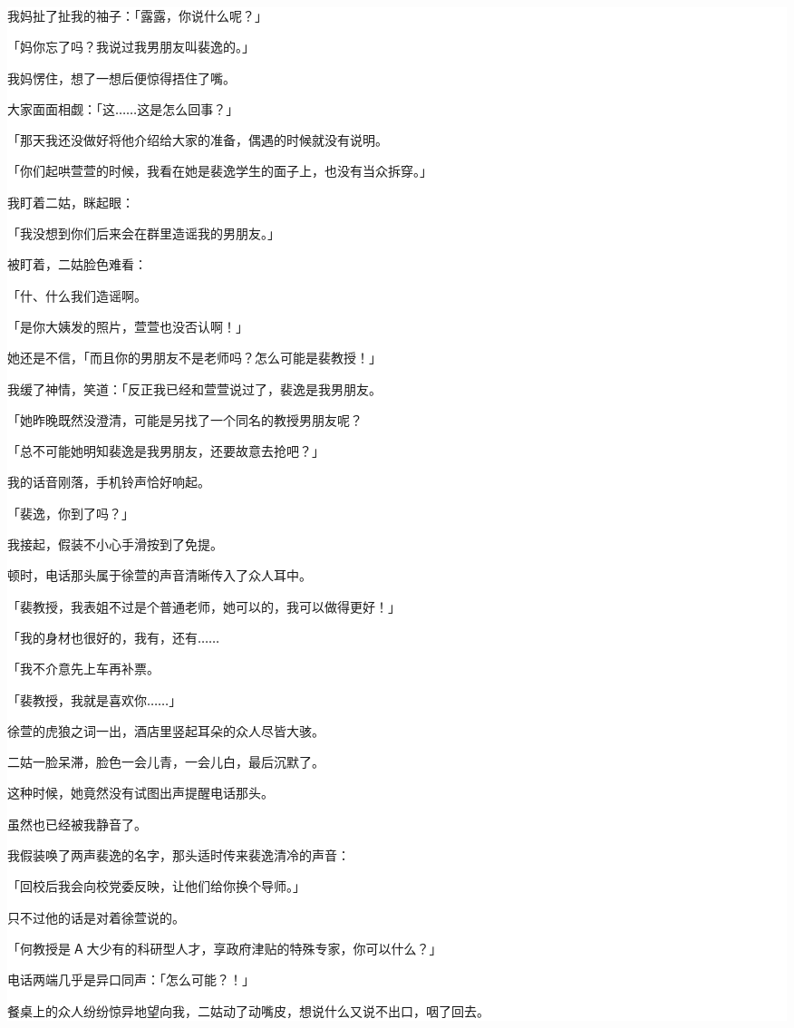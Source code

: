 我妈扯了扯我的袖子：「露露，你说什么呢？」

「妈你忘了吗？我说过我男朋友叫裴逸的。」

我妈愣住，想了一想后便惊得捂住了嘴。

大家面面相觑：「这……这是怎么回事？」

「那天我还没做好将他介绍给大家的准备，偶遇的时候就没有说明。

「你们起哄萱萱的时候，我看在她是裴逸学生的面子上，也没有当众拆穿。」

我盯着二姑，眯起眼：

「我没想到你们后来会在群里造谣我的男朋友。」

被盯着，二姑脸色难看：

「什、什么我们造谣啊。

「是你大姨发的照片，萱萱也没否认啊！」

她还是不信，「而且你的男朋友不是老师吗？怎么可能是裴教授！」

我缓了神情，笑道：「反正我已经和萱萱说过了，裴逸是我男朋友。

「她昨晚既然没澄清，可能是另找了一个同名的教授男朋友呢？

「总不可能她明知裴逸是我男朋友，还要故意去抢吧？」

我的话音刚落，手机铃声恰好响起。

「裴逸，你到了吗？」

我接起，假装不小心手滑按到了免提。

顿时，电话那头属于徐萱的声音清晰传入了众人耳中。

「裴教授，我表姐不过是个普通老师，她可以的，我可以做得更好！」

「我的身材也很好的，我有，还有……

「我不介意先上车再补票。

「裴教授，我就是喜欢你……」

徐萱的虎狼之词一出，酒店里竖起耳朵的众人尽皆大骇。

二姑一脸呆滞，脸色一会儿青，一会儿白，最后沉默了。

这种时候，她竟然没有试图出声提醒电话那头。

虽然也已经被我静音了。

我假装唤了两声裴逸的名字，那头适时传来裴逸清冷的声音：

「回校后我会向校党委反映，让他们给你换个导师。」

只不过他的话是对着徐萱说的。

「何教授是 A 大少有的科研型人才，享政府津贴的特殊专家，你可以什么？」

电话两端几乎是异口同声：「怎么可能？！」

餐桌上的众人纷纷惊异地望向我，二姑动了动嘴皮，想说什么又说不出口，咽了回去。
